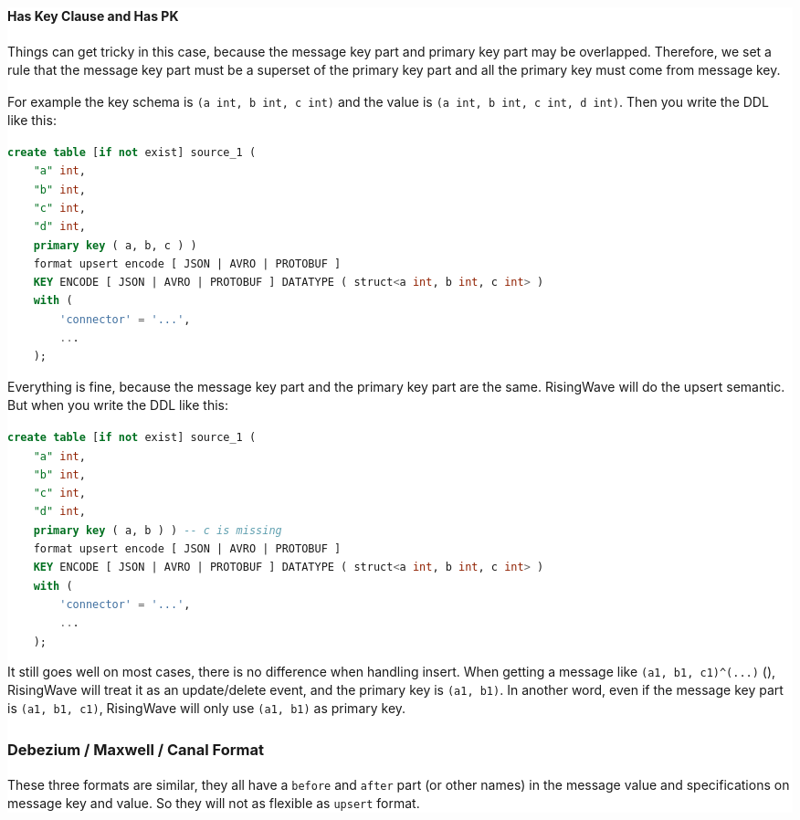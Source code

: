 #### Has Key Clause and Has PK

Things can get tricky in this case, because the message key part and primary key part may be overlapped.
Therefore, we set a rule that the message key part must be a superset of the primary key part and all the primary key must come from message key.

For example the key schema is `(a int, b int, c int)` and the value is `(a int, b int, c int, d int)`. Then you write the DDL like this:

```sql
create table [if not exist] source_1 (
    "a" int,
    "b" int,
    "c" int,
    "d" int,
    primary key ( a, b, c ) )
    format upsert encode [ JSON | AVRO | PROTOBUF ]
    KEY ENCODE [ JSON | AVRO | PROTOBUF ] DATATYPE ( struct<a int, b int, c int> )
    with (
        'connector' = '...',
        ...
    );
```

Everything is fine, because the message key part and the primary key part are the same. RisingWave will do the upsert semantic.
But when you write the DDL like this:

```sql
create table [if not exist] source_1 (
    "a" int,
    "b" int,
    "c" int,
    "d" int,
    primary key ( a, b ) ) -- c is missing
    format upsert encode [ JSON | AVRO | PROTOBUF ]
    KEY ENCODE [ JSON | AVRO | PROTOBUF ] DATATYPE ( struct<a int, b int, c int> )
    with (
        'connector' = '...',
        ...
    );
```

It still goes well on most cases, there is no difference when handling insert. When getting a message like
`(a1, b1, c1)^(...)` (), RisingWave will treat it as an update/delete event, and the primary key is `(a1, b1)`.
In another word, even if the message key part is `(a1, b1, c1)`, RisingWave will only use `(a1, b1)` as primary key.

### Debezium / Maxwell / Canal Format

These three formats are similar, they all have a `before` and `after` part (or other names) in the message value and specifications 
on message key and value. So they will not as flexible as `upsert` format.

